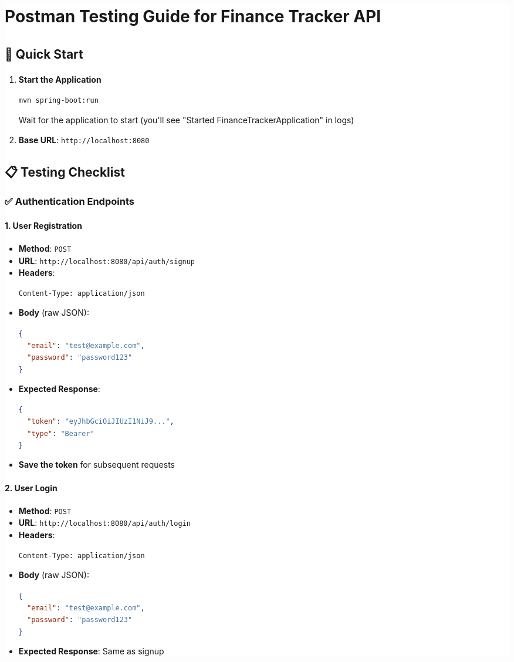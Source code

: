 # Postman Testing Guide for Finance Tracker API

## 🚀 Quick Start

1. **Start the Application**
   ```bash
   mvn spring-boot:run
   ```
   Wait for the application to start (you'll see "Started FinanceTrackerApplication" in logs)

2. **Base URL**: `http://localhost:8080`

## 📋 Testing Checklist

### ✅ Authentication Endpoints

#### 1. User Registration
- **Method**: `POST`
- **URL**: `http://localhost:8080/api/auth/signup`
- **Headers**: 
  ```
  Content-Type: application/json
  ```
- **Body** (raw JSON):
  ```json
  {
    "email": "test@example.com",
    "password": "password123"
  }
  ```
- **Expected Response**: 
  ```json
  {
    "token": "eyJhbGciOiJIUzI1NiJ9...",
    "type": "Bearer"
  }
  ```
- **Save the token** for subsequent requests

#### 2. User Login
- **Method**: `POST`
- **URL**: `http://localhost:8080/api/auth/login`
- **Headers**: 
  ```
  Content-Type: application/json
  ```
- **Body** (raw JSON):
  ```json
  {
    "email": "test@example.com",
    "password": "password123"
  }
  ```
- **Expected Response**: Same as signup

